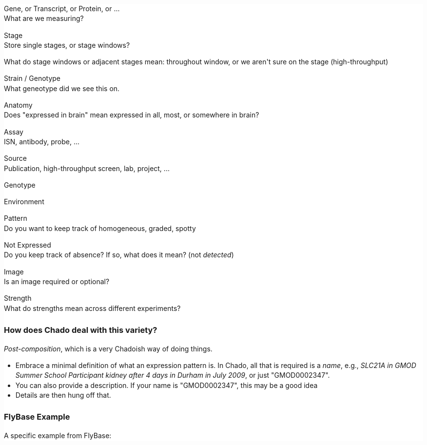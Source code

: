 Gene, or Transcript, or Protein, or ...  
What are we measuring?

Stage  
Store single stages, or stage windows?

What do stage windows or adjacent stages mean: throughout window, or we
aren't sure on the stage (high-throughput)

Strain / Genotype  
What geneotype did we see this on.

Anatomy  
Does "expressed in brain" mean expressed in all, most, or somewhere in
brain?

Assay  
ISN, antibody, probe, ...

Source  
Publication, high-throughput screen, lab, project, ...

Genotype

Environment

Pattern  
Do you want to keep track of homogeneous, graded, spotty

Not Expressed  
Do you keep track of absence? If so, what does it mean? (not *detected*)

Image  
Is an image required or optional?

Strength  
What do strengths mean across different experiments?

### <span id="How_does_Chado_deal_with_this_variety.3F" class="mw-headline">How does Chado deal with this variety?</span>

*Post-composition*, which is a very Chadoish way of doing things.

- Embrace a minimal definition of what an expression pattern is. In
  Chado, all that is required is a *name*, e.g., *SLC21A in GMOD Summer
  School Participant kidney after 4 days in Durham in July 2009*, or
  just "GMOD0002347".
- You can also provide a description. If your name is "GMOD0002347",
  this may be a good idea
- Details are then hung off that.

### <span id="FlyBase_Example" class="mw-headline">FlyBase Example</span>

A specific example from FlyBase:


